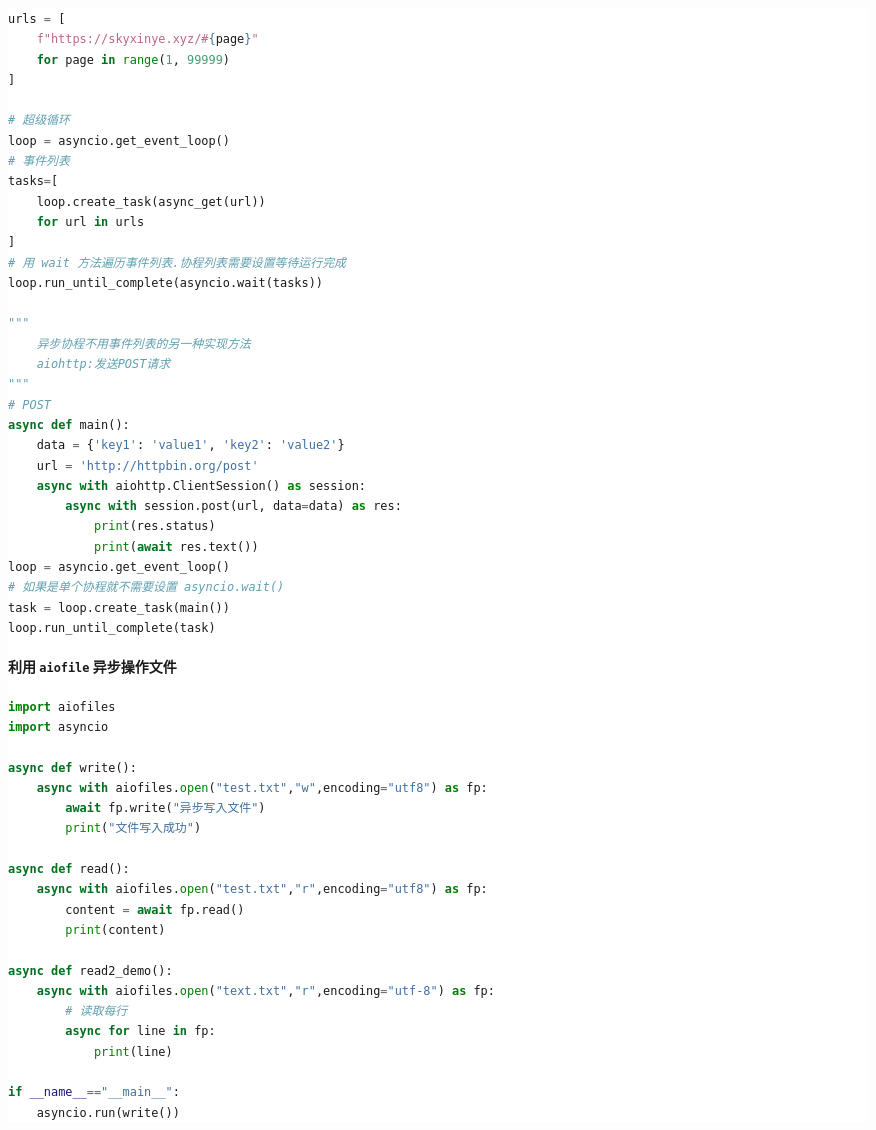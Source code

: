 ```python
urls = [
    f"https://skyxinye.xyz/#{page}"
    for page in range(1, 99999)
]

# 超级循环
loop = asyncio.get_event_loop()
# 事件列表
tasks=[
    loop.create_task(async_get(url))
    for url in urls 
]
# 用 wait 方法遍历事件列表.协程列表需要设置等待运行完成
loop.run_until_complete(asyncio.wait(tasks))

"""
    异步协程不用事件列表的另一种实现方法
    aiohttp:发送POST请求
"""
# POST
async def main():
    data = {'key1': 'value1', 'key2': 'value2'}
    url = 'http://httpbin.org/post'
    async with aiohttp.ClientSession() as session:
        async with session.post(url, data=data) as res:
            print(res.status)
            print(await res.text())
loop = asyncio.get_event_loop()
# 如果是单个协程就不需要设置 asyncio.wait()
task = loop.create_task(main())
loop.run_until_complete(task)
```

#### 利用 `aiofile` 异步操作文件

```python
import aiofiles
import asyncio

async def write():
    async with aiofiles.open("test.txt","w",encoding="utf8") as fp:
        await fp.write("异步写入文件")
        print("文件写入成功")

async def read():
    async with aiofiles.open("test.txt","r",encoding="utf8") as fp:
        content = await fp.read()
        print(content)

async def read2_demo():
    async with aiofiles.open("text.txt","r",encoding="utf-8") as fp:
        # 读取每行
        async for line in fp:
            print(line)

if __name__=="__main__":
    asyncio.run(write())
```

